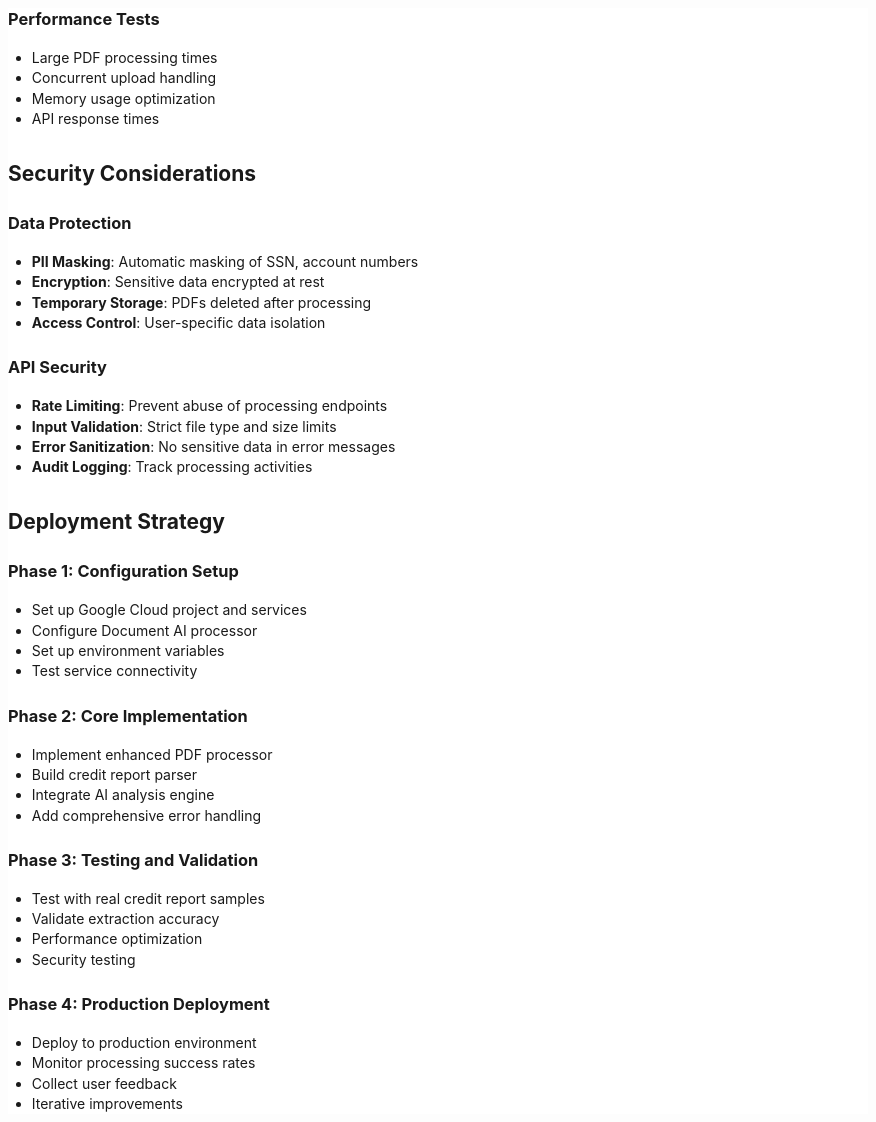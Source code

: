 ### Performance Tests
- Large PDF processing times
- Concurrent upload handling
- Memory usage optimization
- API response times

## Security Considerations

### Data Protection
- **PII Masking**: Automatic masking of SSN, account numbers
- **Encryption**: Sensitive data encrypted at rest
- **Temporary Storage**: PDFs deleted after processing
- **Access Control**: User-specific data isolation

### API Security
- **Rate Limiting**: Prevent abuse of processing endpoints
- **Input Validation**: Strict file type and size limits
- **Error Sanitization**: No sensitive data in error messages
- **Audit Logging**: Track processing activities

## Deployment Strategy

### Phase 1: Configuration Setup
- Set up Google Cloud project and services
- Configure Document AI processor
- Set up environment variables
- Test service connectivity

### Phase 2: Core Implementation
- Implement enhanced PDF processor
- Build credit report parser
- Integrate AI analysis engine
- Add comprehensive error handling

### Phase 3: Testing and Validation
- Test with real credit report samples
- Validate extraction accuracy
- Performance optimization
- Security testing

### Phase 4: Production Deployment
- Deploy to production environment
- Monitor processing success rates
- Collect user feedback
- Iterative improvements